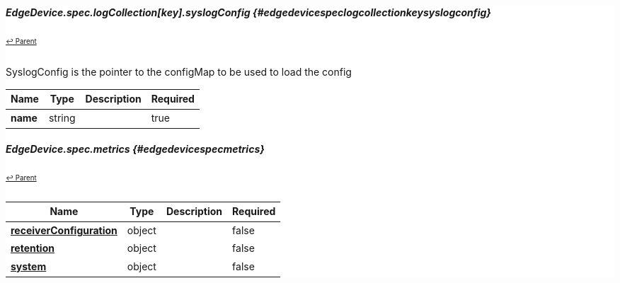 
##### EdgeDevice.spec.logCollection[key].syslogConfig {#edgedevicespeclogcollectionkeysyslogconfig}
<sup><sup>[↩ Parent](#edgedevicespeclogcollectionkey)</sup></sup>



SyslogConfig is the pointer to the configMap to be used to load the config
<div class="table-responsive" >
  <table class="table table-sm">
      <thead>
          <tr>
              <th scope="col">Name</th>
              <th scope="col">Type</th>
              <th scope="col">Description</th>
              <th scope="col">Required</th>
          </tr>
      </thead>
      <tbody><tr scope="row">
          <td><b>name</b></td>
          <td>string</td>
          <td>
            <br/>
          </td>
          <td>true</td>
        </tr></tbody>
  </table>
</div>


##### EdgeDevice.spec.metrics {#edgedevicespecmetrics}
<sup><sup>[↩ Parent](#edgedevicespec)</sup></sup>




<div class="table-responsive" >
  <table class="table table-sm">
      <thead>
          <tr>
              <th scope="col">Name</th>
              <th scope="col">Type</th>
              <th scope="col">Description</th>
              <th scope="col">Required</th>
          </tr>
      </thead>
      <tbody><tr scope="row">
          <td><b><a href="#edgedevicespecmetricsreceiverconfiguration">receiverConfiguration</a></b></td>
          <td>object</td>
          <td>
            <br/>
          </td>
          <td>false</td>
        </tr><tr scope="row">
          <td><b><a href="#edgedevicespecmetricsretention">retention</a></b></td>
          <td>object</td>
          <td>
            <br/>
          </td>
          <td>false</td>
        </tr><tr scope="row">
          <td><b><a href="#edgedevicespecmetricssystem">system</a></b></td>
          <td>object</td>
          <td>
            <br/>
          </td>
          <td>false</td>